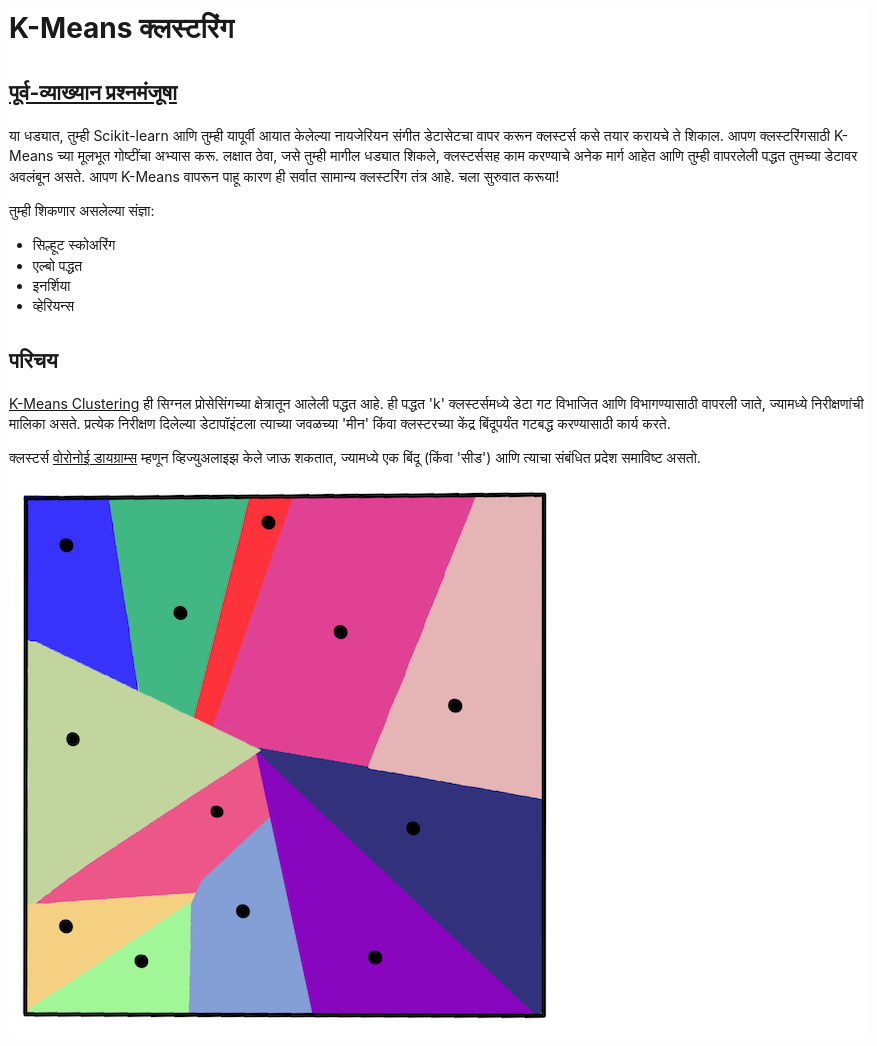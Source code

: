 
# K-Means क्लस्टरिंग

## [पूर्व-व्याख्यान प्रश्नमंजूषा](https://gray-sand-07a10f403.1.azurestaticapps.net/quiz/29/)

या धड्यात, तुम्ही Scikit-learn आणि तुम्ही यापूर्वी आयात केलेल्या नायजेरियन संगीत डेटासेटचा वापर करून क्लस्टर्स कसे तयार करायचे ते शिकाल. आपण क्लस्टरिंगसाठी K-Means च्या मूलभूत गोष्टींचा अभ्यास करू. लक्षात ठेवा, जसे तुम्ही मागील धड्यात शिकले, क्लस्टर्ससह काम करण्याचे अनेक मार्ग आहेत आणि तुम्ही वापरलेली पद्धत तुमच्या डेटावर अवलंबून असते. आपण K-Means वापरून पाहू कारण ही सर्वात सामान्य क्लस्टरिंग तंत्र आहे. चला सुरुवात करूया!

तुम्ही शिकणार असलेल्या संज्ञा:

- सिल्हूट स्कोअरिंग
- एल्बो पद्धत
- इनर्शिया
- व्हेरियन्स

## परिचय

[K-Means Clustering](https://wikipedia.org/wiki/K-means_clustering) ही सिग्नल प्रोसेसिंगच्या क्षेत्रातून आलेली पद्धत आहे. ही पद्धत 'k' क्लस्टर्समध्ये डेटा गट विभाजित आणि विभागण्यासाठी वापरली जाते, ज्यामध्ये निरीक्षणांची मालिका असते. प्रत्येक निरीक्षण दिलेल्या डेटापॉइंटला त्याच्या जवळच्या 'मीन' किंवा क्लस्टरच्या केंद्र बिंदूपर्यंत गटबद्ध करण्यासाठी कार्य करते.

क्लस्टर्स [वोरोनोई डायग्राम्स](https://wikipedia.org/wiki/Voronoi_diagram) म्हणून व्हिज्युअलाइझ केले जाऊ शकतात, ज्यामध्ये एक बिंदू (किंवा 'सीड') आणि त्याचा संबंधित प्रदेश समाविष्ट असतो.

![voronoi diagram](../../../../translated_images/voronoi.1dc1613fb0439b9564615eca8df47a4bcd1ce06217e7e72325d2406ef2180795.mr.png)
